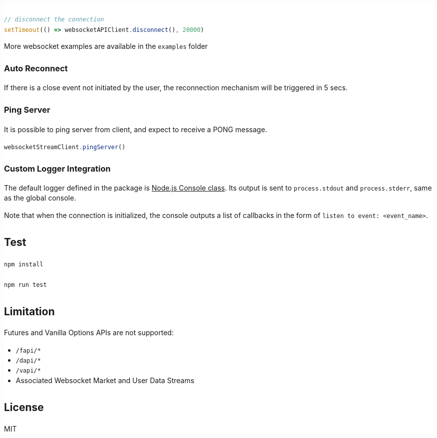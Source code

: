 ```javascript

// disconnect the connection
setTimeout(() => websocketAPIClient.disconnect(), 20000)

```

More websocket examples are available in the `examples` folder


### Auto Reconnect

If there is a close event not initiated by the user, the reconnection mechanism will be triggered in 5 secs.

### Ping Server

It is possible to ping server from client, and expect to receive a PONG message.

```javascript
websocketStreamClient.pingServer()
```

### Custom Logger Integration

The default logger defined in the package is [Node.js Console class](https://nodejs.org/api/console.html). Its output is sent to `process.stdout` and `process.stderr`, same as the global console.

Note that when the connection is initialized, the console outputs a list of callbacks in the form of `listen to event: <event_name>`.

## Test

```bash
npm install

npm run test

```

## Limitation

Futures and Vanilla Options APIs are not supported:

  - `/fapi/*`
  - `/dapi/*`
  - `/vapi/*`
  -  Associated Websocket Market and User Data Streams

## License
MIT
